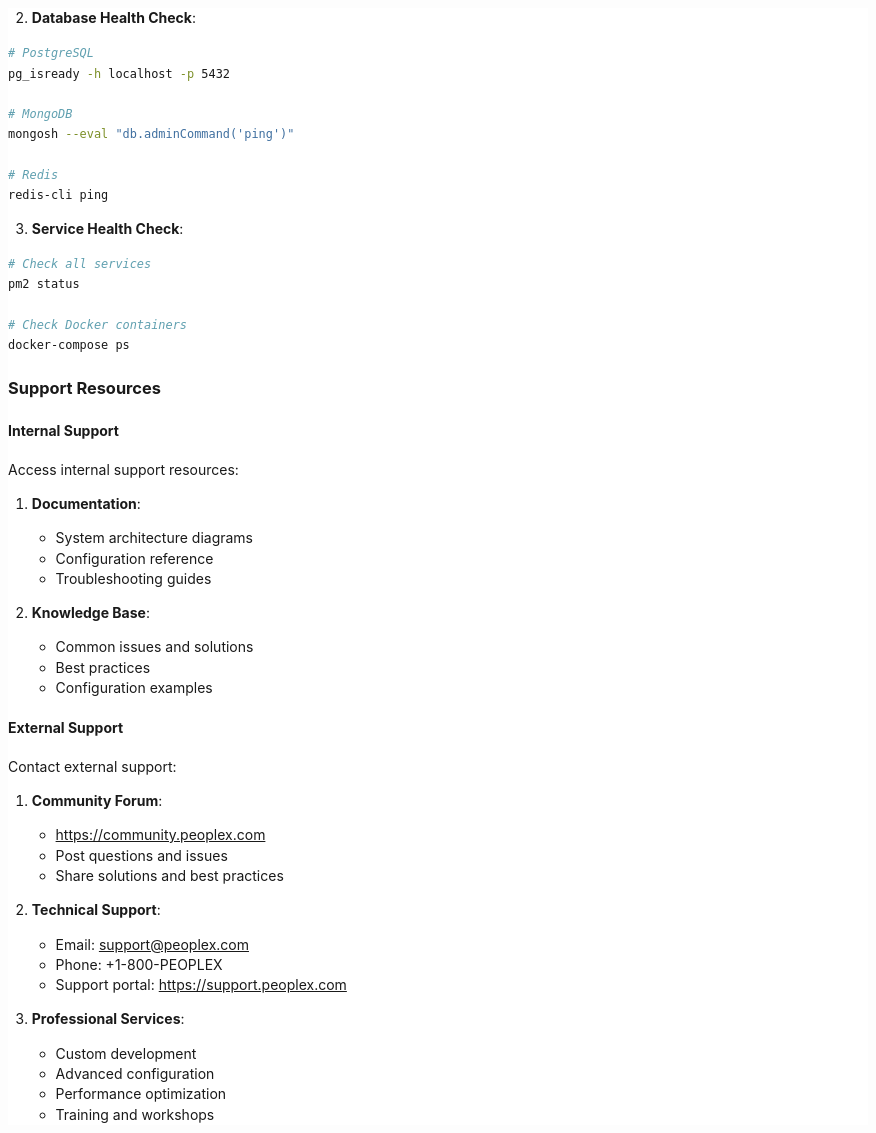 2. **Database Health Check**:
```bash
# PostgreSQL
pg_isready -h localhost -p 5432

# MongoDB
mongosh --eval "db.adminCommand('ping')"

# Redis
redis-cli ping
```

3. **Service Health Check**:
```bash
# Check all services
pm2 status

# Check Docker containers
docker-compose ps
```

### Support Resources

#### Internal Support

Access internal support resources:

1. **Documentation**:
   - System architecture diagrams
   - Configuration reference
   - Troubleshooting guides

2. **Knowledge Base**:
   - Common issues and solutions
   - Best practices
   - Configuration examples

#### External Support

Contact external support:

1. **Community Forum**:
   - https://community.peoplex.com
   - Post questions and issues
   - Share solutions and best practices

2. **Technical Support**:
   - Email: support@peoplex.com
   - Phone: +1-800-PEOPLEX
   - Support portal: https://support.peoplex.com

3. **Professional Services**:
   - Custom development
   - Advanced configuration
   - Performance optimization
   - Training and workshops
